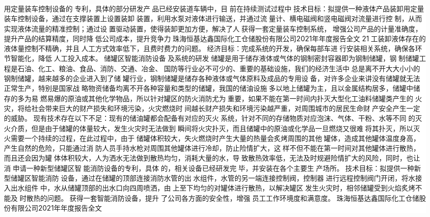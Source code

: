 用定量装车控制设备的
专利，具体的部分研发产
品已经安装道车辆中，目
前在持续测试过程中
技术目标：拟提供一种液体产品装卸用定量
装车控制设备，通过在支撑装置上设置装卸
装置，利用水泵对液体进行输送，并通过流
量计、横电磁阀和竖电磁阀对流量进行控
制，从而实现液体流量的精准控制；通过设
置驱动装置，使得装卸更加方便，解决了人
获得一套定量装车控制系统，
增强公司产品的计量准确度，
提升产品的结算精度，同时降
低公司成本，提升竞争力
珠海恒基达鑫国际化工仓储股份有限公司2021年年度报告全文
21
工装卸液体存在的液体量控制不精确，并且
人工方式效率低下，且费时费力的问题。
经济目标：完成系统的开发，确保每部车进
行安装相关系统，确保各环节智能化，降低
人工投入成本。
储罐区智能消防设备
及系统的研发
储罐是用于储存液体或气体的钢制密封容器即为钢制储罐，钢
制储罐工程是石油、化工、粮油、食品、消防、交通、冶金、
国防等行业必不可少的、重要的基础设施，我们的经济生活中
总是离不开大大小小的钢制储罐，越来越多的企业进入到了储
罐行业，钢制储罐是储存各种液体或气体原料及成品的专用设
备，对许多企业来讲没有储罐就无法正常生产，特别是国家战
略物资储备均离不开各种容量和类型的储罐，我国的储油设施
多以地上储罐为主，且以金属结构居多，储罐中储存的多为易
燃易爆的原油或其他化学物品，所以针对罐区的防火消防尤为
重要，如果不能在第一时间内扑灭大型化工油料储罐类产生的
火灾，将给社会带来巨大的财产损失和环境污染，火灾燃烧时
间越长财产损失和环境污染越严重，对周围城市的居民生命财
产安全产生一定的威胁。
现有技术存在以下不足：现有的储油罐都会配备有对应的灭火
系统，针对不同的存储物质对应泡沫、气体、干粉、水等不同
的灭火介质，但是由于储罐的体量较大，发生火灾时无法做到
瞬间将火灾扑灭，而且储罐中的原油或化学品一旦燃烧又很难
将其扑灭，所以灭火需要一个持续的过程，在此过程中，由于
储罐体积较大，失火燃烧时产生大量的热量会炙烤周围的其他
罐体，造成其他罐体温度身高，产生自然的危险，只能通过消
防人员手持水枪对周围其他罐体进行冷却，防止险情扩大，这
样不但不能在第一时间对其他罐体进行散热，而且还会因为罐
体体积较大，人为洒水无法做到散热均匀，消耗大量的水，导
致散热效率低，无法及时规避险情扩大的风险，同时，也让消
申请一种新型储罐区智
能消防设备的专利，具体
的，相关设备已经研发完
毕，并安装在各个主要生
产场所。
技术目标：拟提供一种新型储罐区智能消防
设备，通过在储罐的顶部连接消防水管的出
水组件，水管的另一端连接控制阀，控制器
进行远程控制阀门开闭，将水接入出水组件
中，水从储罐顶部的出水口向四周喷洒，由
上至下均匀的对罐体进行散热，以解决罐区
发生火灾时，相邻储罐受到火焰炙烤不能及
时散热的问题。
获得一套智能消防设备，提升
了公司各方面的安全性，增强
员工工作环境度和满意度。
珠海恒基达鑫国际化工仓储股份有限公司2021年年度报告全文